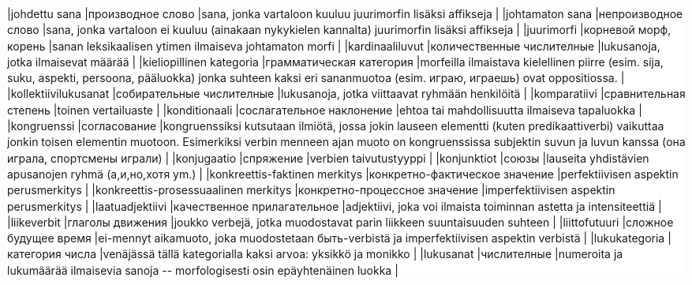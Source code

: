 |johdettu sana                        |производное слово                 |sana, jonka vartaloon kuuluu juurimorfin lisäksi affikseja                                                                                                                                                                                                  |
|johtamaton sana                      |непроизводное слово               |sana, jonka vartaloon ei kuuluu (ainakaan nykykielen kannalta) juurimorfin lisäksi affikseja                                                                                                                                                                |
|juurimorfi                           |корневой морф, корень             |sanan leksikaalisen ytimen ilmaiseva johtamaton morfi                                                                                                                                                                                                       |
|kardinaaliluvut                      |количественные числителные        |lukusanoja, jotka ilmaisevat määrää                                                                                                                                                                                                                         |
|kieliopillinen kategoria             |грамматическая категория          |morfeilla ilmaistava kielellinen piirre (esim. sija, suku, aspekti, persoona, pääluokka) jonka suhteen kaksi eri sananmuotoa (esim. играю, играешь) ovat oppositiossa.                                                                                      |
|kollektiivilukusanat                 |собирательные числителные         |lukusanoja, jotka viittaavat ryhmään henkilöitä                                                                                                                                                                                                             |
|komparatiivi                         |сравнительная степень             |toinen vertailuaste                                                                                                                                                                                                                                         |
|konditionaali                        |сослагательное наклонение         |ehtoa tai mahdollisuutta ilmaiseva tapaluokka                                                                                                                                                                                                               |
|kongruenssi                          |согласование                      |kongruenssiksi kutsutaan ilmiötä, jossa jokin lauseen elementti (kuten predikaattiverbi) vaikuttaa jonkin toisen elementin muotoon. Esimerkiksi verbin menneen ajan muoto on kongruenssissa subjektin suvun ja luvun kanssa (она играла, спортсмены играли) |
|konjugaatio                          |спряжение                         |verbien taivutustyyppi                                                                                                                                                                                                                                      |
|konjunktiot                          |союзы                             |lauseita yhdistävien apusanojen ryhmä (а,и,но,хотя ym.)                                                                                                                                                                                                     |
|konkreettis-faktinen merkitys        |конкретно-фактическое значение    |perfektiivisen aspektin perusmerkitys                                                                                                                                                                                                                       |
|konkreettis-prosessuaalinen merkitys |конкретно-процессное значение     |imperfektiivisen aspektin perusmerkitys                                                                                                                                                                                                                     |
|laatuadjektiivi                      |качественное прилагательное       |adjektiivi, joka voi ilmaista toiminnan astetta ja intensiteettiä                                                                                                                                                                                           |
|liikeverbit                          |глаголы движения                  |joukko verbejä, jotka muodostavat parin liikkeen suuntaisuuden suhteen                                                                                                                                                                                      |
|liittofutuuri                        |сложное будущее время             |ei-mennyt aikamuoto, joka muodostetaan быть-verbistä ja imperfektiivisen aspektin verbistä                                                                                                                                                                  |
|lukukategoria                        |категория числа                   |venäjässä tällä kategorialla kaksi arvoa: yksikkö ja monikko                                                                                                                                                                                                |
|lukusanat                            |числителные                       |numeroita ja lukumäärää ilmaisevia sanoja -- morfologisesti osin epäyhtenäinen luokka                                                                                                                                                                       |